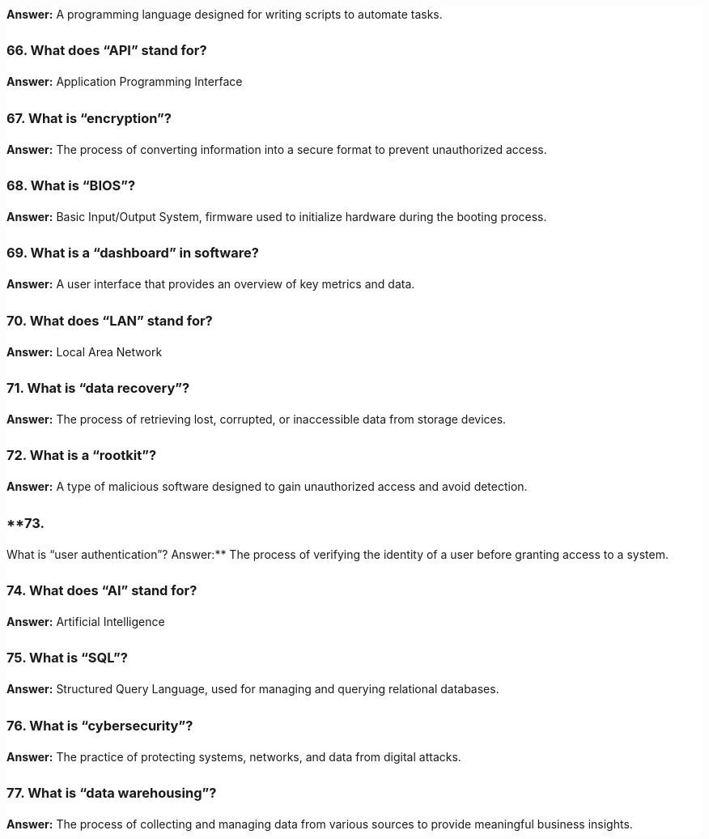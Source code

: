 **Answer:** A programming language designed for writing scripts to automate tasks.

### **66\. What does “API” stand for?**

**Answer:** Application Programming Interface

### **67\. What is “encryption”?**

**Answer:** The process of converting information into a secure format to prevent unauthorized access.

### **68\. What is “BIOS”?**

**Answer:** Basic Input/Output System, firmware used to initialize hardware during the booting process.

### **69\. What is a “dashboard” in software?**

**Answer:** A user interface that provides an overview of key metrics and data.

### **70\. What does “LAN” stand for?**

**Answer:** Local Area Network

### **71\. What is “data recovery”?**

**Answer:** The process of retrieving lost, corrupted, or inaccessible data from storage devices.

### **72\. What is a “rootkit”?**

**Answer:** A type of malicious software designed to gain unauthorized access and avoid detection.

### \*\*73.

What is “user authentication”? Answer:\*\* The process of verifying the identity of a user before granting access to a system.

### **74\. What does “AI” stand for?**

**Answer:** Artificial Intelligence

### **75\. What is “SQL”?**

**Answer:** Structured Query Language, used for managing and querying relational databases.

### **76\. What is “cybersecurity”?**

**Answer:** The practice of protecting systems, networks, and data from digital attacks.

### **77\. What is “data warehousing”?**

**Answer:** The process of collecting and managing data from various sources to provide meaningful business insights.
